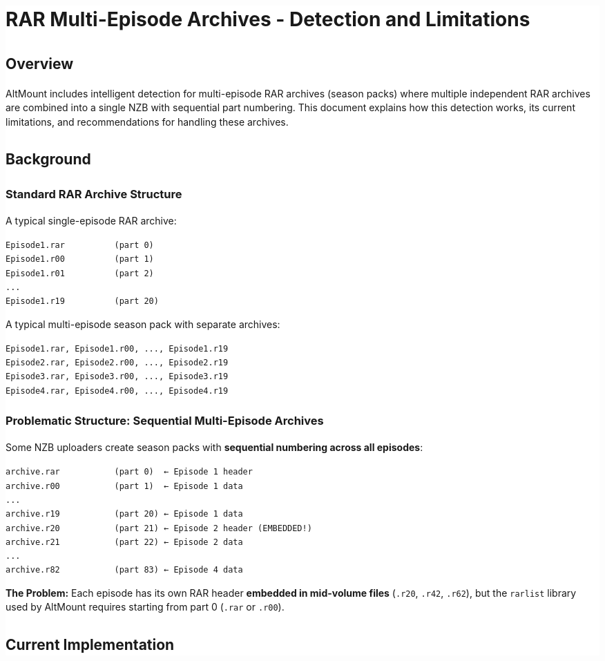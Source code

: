 # RAR Multi-Episode Archives - Detection and Limitations

## Overview

AltMount includes intelligent detection for multi-episode RAR archives (season packs) where multiple independent RAR archives are combined into a single NZB with sequential part numbering. This document explains how this detection works, its current limitations, and recommendations for handling these archives.

## Background

### Standard RAR Archive Structure

A typical single-episode RAR archive:
```
Episode1.rar          (part 0)
Episode1.r00          (part 1)
Episode1.r01          (part 2)
...
Episode1.r19          (part 20)
```

A typical multi-episode season pack with separate archives:
```
Episode1.rar, Episode1.r00, ..., Episode1.r19
Episode2.rar, Episode2.r00, ..., Episode2.r19
Episode3.rar, Episode3.r00, ..., Episode3.r19
Episode4.rar, Episode4.r00, ..., Episode4.r19
```

### Problematic Structure: Sequential Multi-Episode Archives

Some NZB uploaders create season packs with **sequential numbering across all episodes**:
```
archive.rar           (part 0)  ← Episode 1 header
archive.r00           (part 1)  ← Episode 1 data
...
archive.r19           (part 20) ← Episode 1 data
archive.r20           (part 21) ← Episode 2 header (EMBEDDED!)
archive.r21           (part 22) ← Episode 2 data
...
archive.r82           (part 83) ← Episode 4 data
```

**The Problem:** Each episode has its own RAR header **embedded in mid-volume files** (`.r20`, `.r42`, `.r62`), but the `rarlist` library used by AltMount requires starting from part 0 (`.rar` or `.r00`).

## Current Implementation

